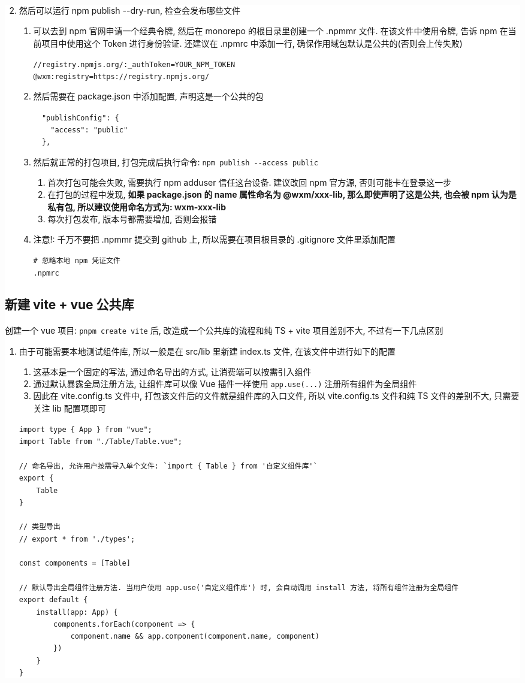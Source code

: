    2. 然后可以运行 npm publish --dry-run, 检查会发布哪些文件

      1. 可以去到 npm 官网申请一个经典令牌, 然后在 monorepo 的根目录里创建一个 .npmmr 文件. 在该文件中使用令牌, 告诉 npm 在当前项目中使用这个 Token 进行身份验证. 还建议在 .npmrc 中添加一行, 确保作用域包默认是公共的(否则会上传失败)

         ```
         //registry.npmjs.org/:_authToken=YOUR_NPM_TOKEN
         @wxm:registry=https://registry.npmjs.org/
         ```

      2. 然后需要在 package.json 中添加配置, 声明这是一个公共的包

         ```
           "publishConfig": {
             "access": "public"
           },
         ```

      3. 然后就正常的打包项目, 打包完成后执行命令: `npm publish --access public`

         1. 首次打包可能会失败, 需要执行 npm adduser 信任这台设备. 建议改回 npm 官方源, 否则可能卡在登录这一步
         2. 在打包的过程中发现, **如果 package.json 的 name 属性命名为 @wxm/xxx-lib, 那么即使声明了这是公共, 也会被 npm 认为是私有包, 所以建议使用命名方式为: wxm-xxx-lib** 
         3. 每次打包发布, 版本号都需要增加, 否则会报错

      4. 注意!: 千万不要把 .npmmr 提交到 github 上, 所以需要在项目根目录的 .gitignore 文件里添加配置

         ```
         # 忽略本地 npm 凭证文件
         .npmrc
         ```



## 新建 vite + vue 公共库

创建一个 vue 项目: `pnpm create vite` 后, 改造成一个公共库的流程和纯 TS + vite 项目差别不大, 不过有一下几点区别

1. 由于可能需要本地测试组件库, 所以一般是在 src/lib 里新建 index.ts 文件, 在该文件中进行如下的配置

   1. 这基本是一个固定的写法, 通过命名导出的方式, 让消费端可以按需引入组件
   2. 通过默认暴露全局注册方法, 让组件库可以像 Vue 插件一样使用 `app.use(...)` 注册所有组件为全局组件
   3. 因此在 vite.config.ts 文件中, 打包该文件后的文件就是组件库的入口文件, 所以 vite.config.ts 文件和纯 TS 文件的差别不大, 只需要关注 lib 配置项即可

   ```
   import type { App } from "vue";
   import Table from "./Table/Table.vue";
   
   // 命名导出, 允许用户按需导入单个文件: `import { Table } from '自定义组件库'`
   export {
       Table
   }
   
   // 类型导出
   // export * from './types';
   
   const components = [Table]
   
   // 默认导出全局组件注册方法. 当用户使用 app.use('自定义组件库') 时, 会自动调用 install 方法, 将所有组件注册为全局组件
   export default {
       install(app: App) {
           components.forEach(component => {
               component.name && app.component(component.name, component)
           })
       }
   }
   ```
